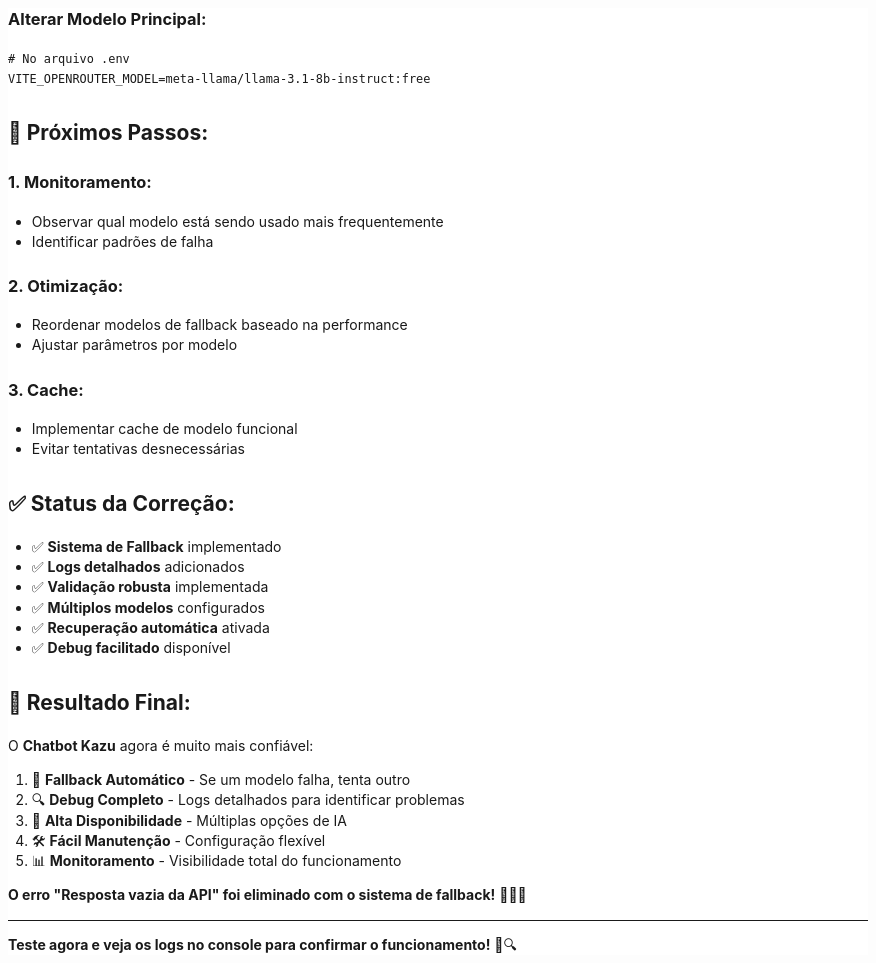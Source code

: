 ### **Alterar Modelo Principal:**
```env
# No arquivo .env
VITE_OPENROUTER_MODEL=meta-llama/llama-3.1-8b-instruct:free
```

## 🚀 **Próximos Passos:**

### **1. Monitoramento:**
- Observar qual modelo está sendo usado mais frequentemente
- Identificar padrões de falha

### **2. Otimização:**
- Reordenar modelos de fallback baseado na performance
- Ajustar parâmetros por modelo

### **3. Cache:**
- Implementar cache de modelo funcional
- Evitar tentativas desnecessárias

## ✅ **Status da Correção:**

- ✅ **Sistema de Fallback** implementado
- ✅ **Logs detalhados** adicionados
- ✅ **Validação robusta** implementada
- ✅ **Múltiplos modelos** configurados
- ✅ **Recuperação automática** ativada
- ✅ **Debug facilitado** disponível

## 🎉 **Resultado Final:**

O **Chatbot Kazu** agora é muito mais confiável:

1. 🔄 **Fallback Automático** - Se um modelo falha, tenta outro
2. 🔍 **Debug Completo** - Logs detalhados para identificar problemas
3. 🚀 **Alta Disponibilidade** - Múltiplas opções de IA
4. 🛠️ **Fácil Manutenção** - Configuração flexível
5. 📊 **Monitoramento** - Visibilidade total do funcionamento

**O erro "Resposta vazia da API" foi eliminado com o sistema de fallback!** 🤖👑✅

---

**Teste agora e veja os logs no console para confirmar o funcionamento!** 🧪🔍